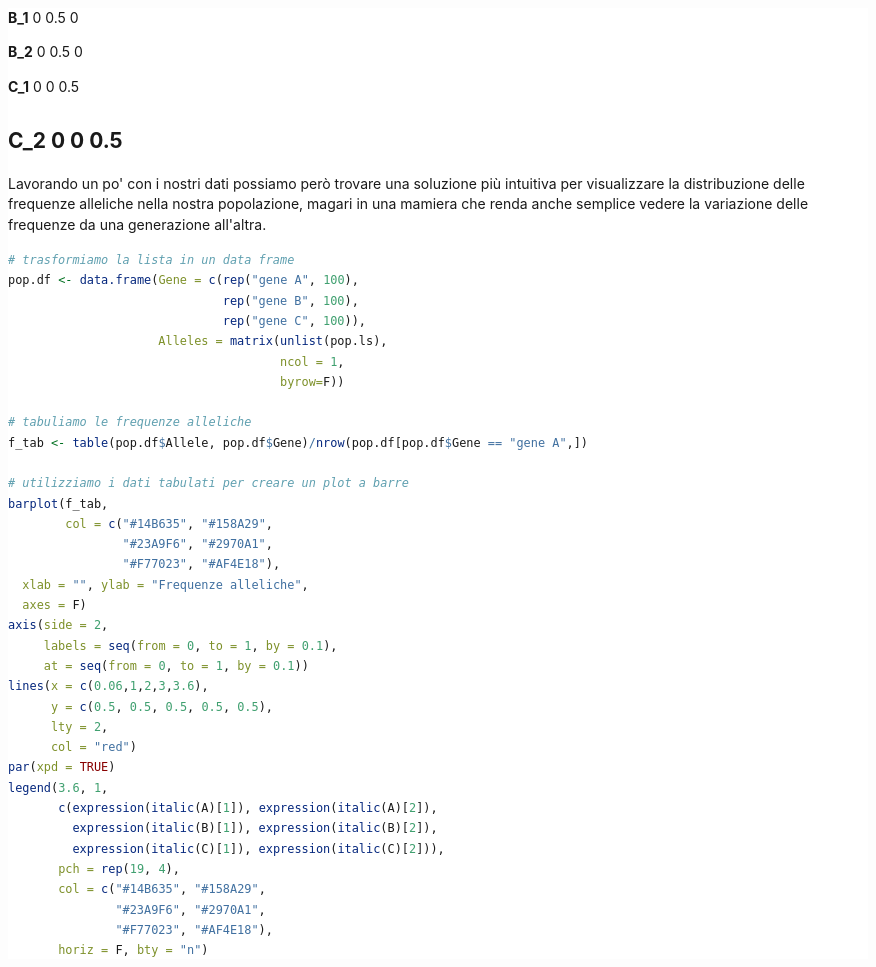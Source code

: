  **B_1**     0       0.5       0    

 **B_2**     0       0.5       0    

 **C_1**     0        0       0.5   

 **C_2**     0        0       0.5   
------------------------------------

Lavorando un po' con i nostri dati possiamo però trovare una soluzione più intuitiva per visualizzare la distribuzione delle frequenze alleliche nella nostra popolazione, magari in una mamiera che renda anche semplice vedere la variazione delle frequenze da una generazione all'altra. 


```r
# trasformiamo la lista in un data frame
pop.df <- data.frame(Gene = c(rep("gene A", 100), 
                              rep("gene B", 100),
                              rep("gene C", 100)),
                     Alleles = matrix(unlist(pop.ls),
                                      ncol = 1, 
                                      byrow=F))

# tabuliamo le frequenze alleliche
f_tab <- table(pop.df$Allele, pop.df$Gene)/nrow(pop.df[pop.df$Gene == "gene A",])

# utilizziamo i dati tabulati per creare un plot a barre 
barplot(f_tab,
        col = c("#14B635", "#158A29",
                "#23A9F6", "#2970A1",
                "#F77023", "#AF4E18"), 
  xlab = "", ylab = "Frequenze alleliche",
  axes = F)
axis(side = 2, 
     labels = seq(from = 0, to = 1, by = 0.1),
     at = seq(from = 0, to = 1, by = 0.1))
lines(x = c(0.06,1,2,3,3.6),
      y = c(0.5, 0.5, 0.5, 0.5, 0.5),
      lty = 2, 
      col = "red")
par(xpd = TRUE)
legend(3.6, 1, 
       c(expression(italic(A)[1]), expression(italic(A)[2]),
         expression(italic(B)[1]), expression(italic(B)[2]),
         expression(italic(C)[1]), expression(italic(C)[2])),
       pch = rep(19, 4), 
       col = c("#14B635", "#158A29",
               "#23A9F6", "#2970A1",
               "#F77023", "#AF4E18"),
       horiz = F, bty = "n")
```
